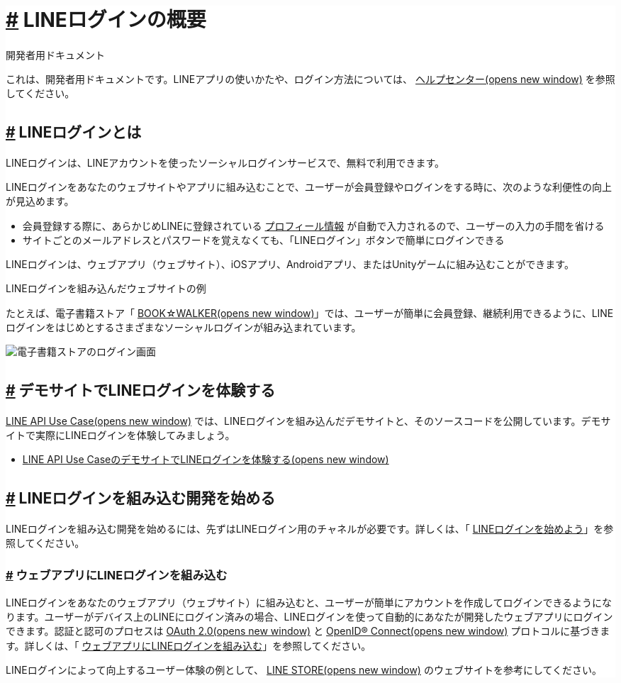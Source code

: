 # [\#](https://developers.line.biz/ja/docs/line-login/overview/#page-title) LINEログインの概要

開発者用ドキュメント

これは、開発者用ドキュメントです。LINEアプリの使いかたや、ログイン方法については、 [ヘルプセンター(opens new window)](https://help.line.me/) を参照してください。

## [\#](https://developers.line.biz/ja/docs/line-login/overview/#what-is-line-login) LINEログインとは

LINEログインは、LINEアカウントを使ったソーシャルログインサービスで、無料で利用できます。

LINEログインをあなたのウェブサイトやアプリに組み込むことで、ユーザーが会員登録やログインをする時に、次のような利便性の向上が見込めます。

- 会員登録する際に、あらかじめLINEに登録されている [プロフィール情報](https://developers.line.biz/ja/glossary/#profile-information) が自動で入力されるので、ユーザーの入力の手間を省ける
- サイトごとのメールアドレスとパスワードを覚えなくても、「LINEログイン」ボタンで簡単にログインできる

LINEログインは、ウェブアプリ（ウェブサイト）、iOSアプリ、Androidアプリ、またはUnityゲームに組み込むことができます。

LINEログインを組み込んだウェブサイトの例

たとえば、電子書籍ストア「 [BOOK☆WALKER(opens new window)](https://bookwalker.jp/top/)」では、ユーザーが簡単に会員登録、継続利用できるように、LINEログインをはじめとするさまざまなソーシャルログインが組み込まれています。

![電子書籍ストアのログイン画面](https://developers.line.biz/assets/img/line-login-bookwalker-01-ja.4c271319.png)

## [\#](https://developers.line.biz/ja/docs/line-login/overview/#line-api-use-case) デモサイトでLINEログインを体験する

[LINE API Use Case(opens new window)](https://lineapiusecase.com/) では、LINEログインを組み込んだデモサイトと、そのソースコードを公開しています。デモサイトで実際にLINEログインを体験してみましょう。

- [LINE API Use CaseのデモサイトでLINEログインを体験する(opens new window)](https://lineapiusecase.com/ja/api/login.html)

## [\#](https://developers.line.biz/ja/docs/line-login/overview/#introduction) LINEログインを組み込む開発を始める

LINEログインを組み込む開発を始めるには、先ずはLINEログイン用のチャネルが必要です。詳しくは、「 [LINEログインを始めよう](https://developers.line.biz/ja/docs/line-login/getting-started/)」を参照してください。

### [\#](https://developers.line.biz/ja/docs/line-login/overview/#integrating-with-web-apps) ウェブアプリにLINEログインを組み込む

LINEログインをあなたのウェブアプリ（ウェブサイト）に組み込むと、ユーザーが簡単にアカウントを作成してログインできるようになります。ユーザーがデバイス上のLINEにログイン済みの場合、LINEログインを使って自動的にあなたが開発したウェブアプリにログインできます。認証と認可のプロセスは [OAuth 2.0(opens new window)](https://datatracker.ietf.org/doc/html/rfc6749) と [OpenID® Connect(opens new window)](https://openid.net/specs/openid-connect-core-1_0.html) プロトコルに基づきます。詳しくは、「 [ウェブアプリにLINEログインを組み込む](https://developers.line.biz/ja/docs/line-login/integrate-line-login/)」を参照してください。

LINEログインによって向上するユーザー体験の例として、 [LINE STORE(opens new window)](https://store.line.me/) のウェブサイトを参考にしてください。
